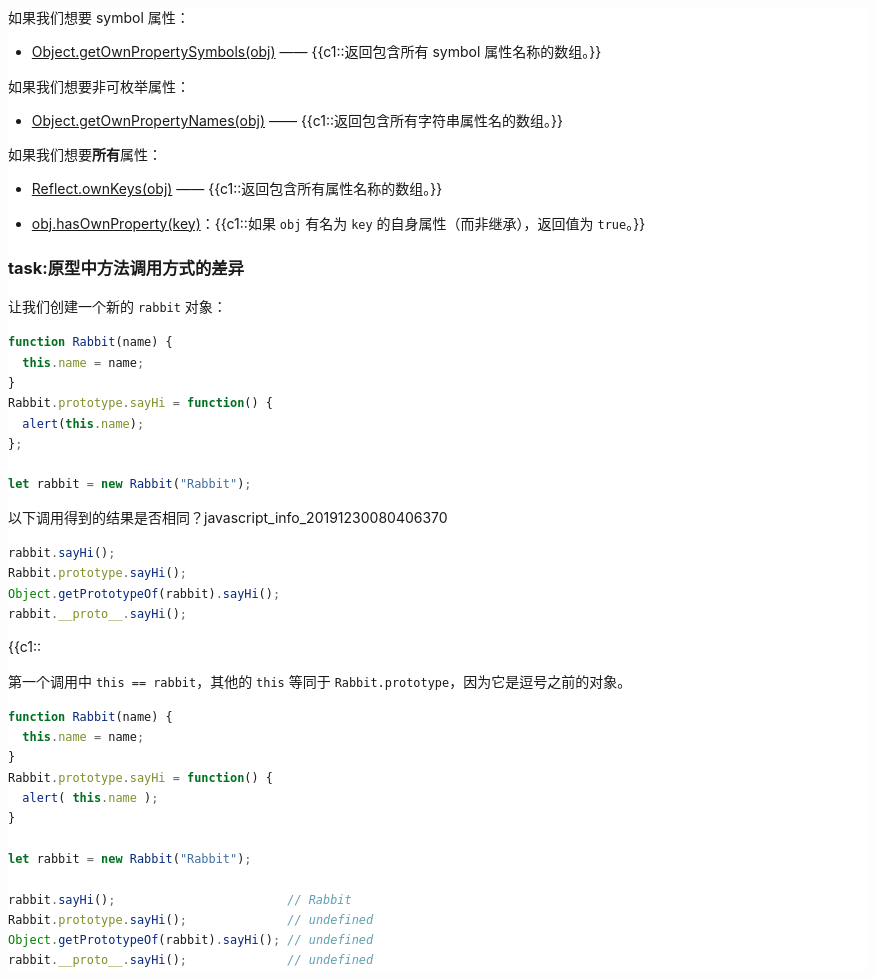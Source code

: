 如果我们想要 symbol 属性：

- [Object.getOwnPropertySymbols(obj)](https://developer.mozilla.org/zh/docs/Web/JavaScript/Reference/Global_Objects/Object/getOwnPropertySymbols) —— {{c1::返回包含所有 symbol 属性名称的数组。}}

如果我们想要非可枚举属性：

- [Object.getOwnPropertyNames(obj)](https://developer.mozilla.org/zh/docs/Web/JavaScript/Reference/Global_Objects/Object/getOwnPropertyNames) —— {{c1::返回包含所有字符串属性名的数组。}}

如果我们想要**所有**属性：

- [Reflect.ownKeys(obj)](https://developer.mozilla.org/zh/docs/Web/JavaScript/Reference/Global_Objects/Reflect/ownKeys) —— {{c1::返回包含所有属性名称的数组。}}

-  [obj.hasOwnProperty(key)](https://developer.mozilla.org/zh/docs/Web/JavaScript/Reference/Global_Objects/Object/hasOwnProperty)：{{c1::如果 `obj` 有名为 `key` 的自身属性（而非继承），返回值为 `true`。}}

### task:原型中方法调用方式的差异 [	](javascript_info_20191230080406360)

让我们创建一个新的 `rabbit` 对象：

```javascript
function Rabbit(name) {
  this.name = name;
}
Rabbit.prototype.sayHi = function() {
  alert(this.name);
};

let rabbit = new Rabbit("Rabbit");
```

以下调用得到的结果是否相同？javascript_info_20191230080406370

```javascript
rabbit.sayHi();
Rabbit.prototype.sayHi();
Object.getPrototypeOf(rabbit).sayHi();
rabbit.__proto__.sayHi();
```

{{c1::

第一个调用中 `this == rabbit`，其他的 `this` 等同于 `Rabbit.prototype`，因为它是逗号之前的对象。

```javascript
function Rabbit(name) {
  this.name = name;
}
Rabbit.prototype.sayHi = function() {
  alert( this.name );
}

let rabbit = new Rabbit("Rabbit");

rabbit.sayHi();                        // Rabbit
Rabbit.prototype.sayHi();              // undefined
Object.getPrototypeOf(rabbit).sayHi(); // undefined
rabbit.__proto__.sayHi();              // undefined
```
